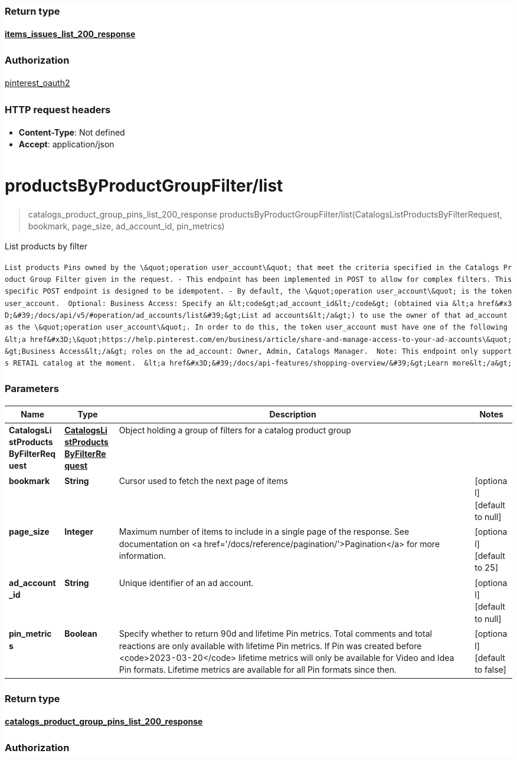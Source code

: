 ### Return type

[**items_issues_list_200_response**](../Models/items_issues_list_200_response.md)

### Authorization

[pinterest_oauth2](../README.md#pinterest_oauth2)

### HTTP request headers

- **Content-Type**: Not defined
- **Accept**: application/json

<a name="productsByProductGroupFilter/list"></a>
# **productsByProductGroupFilter/list**
> catalogs_product_group_pins_list_200_response productsByProductGroupFilter/list(CatalogsListProductsByFilterRequest, bookmark, page\_size, ad\_account\_id, pin\_metrics)

List products by filter

    List products Pins owned by the \&quot;operation user_account\&quot; that meet the criteria specified in the Catalogs Product Group Filter given in the request. - This endpoint has been implemented in POST to allow for complex filters. This specific POST endpoint is designed to be idempotent. - By default, the \&quot;operation user_account\&quot; is the token user_account.  Optional: Business Access: Specify an &lt;code&gt;ad_account_id&lt;/code&gt; (obtained via &lt;a href&#x3D;&#39;/docs/api/v5/#operation/ad_accounts/list&#39;&gt;List ad accounts&lt;/a&gt;) to use the owner of that ad_account as the \&quot;operation user_account\&quot;. In order to do this, the token user_account must have one of the following &lt;a href&#x3D;\&quot;https://help.pinterest.com/en/business/article/share-and-manage-access-to-your-ad-accounts\&quot;&gt;Business Access&lt;/a&gt; roles on the ad_account: Owner, Admin, Catalogs Manager.  Note: This endpoint only supports RETAIL catalog at the moment.  &lt;a href&#x3D;&#39;/docs/api-features/shopping-overview/&#39;&gt;Learn more&lt;/a&gt;

### Parameters

|Name | Type | Description  | Notes |
|------------- | ------------- | ------------- | -------------|
| **CatalogsListProductsByFilterRequest** | [**CatalogsListProductsByFilterRequest**](../Models/CatalogsListProductsByFilterRequest.md)| Object holding a group of filters for a catalog product group | |
| **bookmark** | **String**| Cursor used to fetch the next page of items | [optional] [default to null] |
| **page\_size** | **Integer**| Maximum number of items to include in a single page of the response. See documentation on &lt;a href&#x3D;&#39;/docs/reference/pagination/&#39;&gt;Pagination&lt;/a&gt; for more information. | [optional] [default to 25] |
| **ad\_account\_id** | **String**| Unique identifier of an ad account. | [optional] [default to null] |
| **pin\_metrics** | **Boolean**| Specify whether to return 90d and lifetime Pin metrics. Total comments and total reactions are only available with lifetime Pin metrics. If Pin was created before &lt;code&gt;2023-03-20&lt;/code&gt; lifetime metrics will only be available for Video and Idea Pin formats. Lifetime metrics are available for all Pin formats since then. | [optional] [default to false] |

### Return type

[**catalogs_product_group_pins_list_200_response**](../Models/catalogs_product_group_pins_list_200_response.md)

### Authorization
